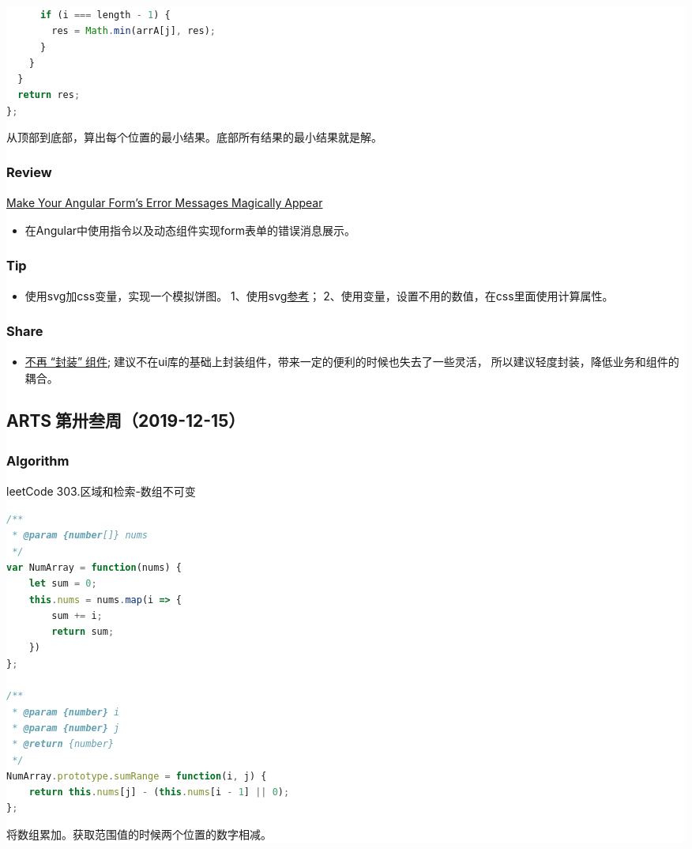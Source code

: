 ```javascript
      if (i === length - 1) {
        res = Math.min(arrA[j], res);
      }
    }
  }
  return res;
};
```

从顶部到底部，算出每个位置的最小结果。底部所有结果的最小结果就是解。

### Review

[Make Your Angular Form’s Error Messages Magically Appear](https://netbasal.com/make-your-angular-forms-error-messages-magically-appear-1e32350b7fa5)

- 在Angular中使用指令以及动态组件实现form表单的错误消息展示。

### Tip

- 使用svg加css变量，实现一个模拟饼图。
  1、使用svg[参考](https://www.w3cplus.com/css3/designing-simple-pie-charts-with-css.html)；
  2、使用变量，设置不用的数值，在css里面使用计算属性。

### Share

- [不再 “封装” 组件](https://zhuanlan.zhihu.com/p/82021593);
 建议不在ui库的基础上封装组件，带来一定的便利的时候也失去了一些灵活，
 所以建议轻度封装，降低业务和组件的耦合。

## ARTS 第卅叁周（2019-12-15）

### Algorithm

leetCode 303.区域和检索-数组不可变

```javascript
/**
 * @param {number[]} nums
 */
var NumArray = function(nums) {
    let sum = 0;
    this.nums = nums.map(i => {
        sum += i;
        return sum;
    })
};

/** 
 * @param {number} i 
 * @param {number} j
 * @return {number}
 */
NumArray.prototype.sumRange = function(i, j) {
    return this.nums[j] - (this.nums[i - 1] || 0);
};
```
将数组累加。获取范围值的时候两个位置的数字相减。
